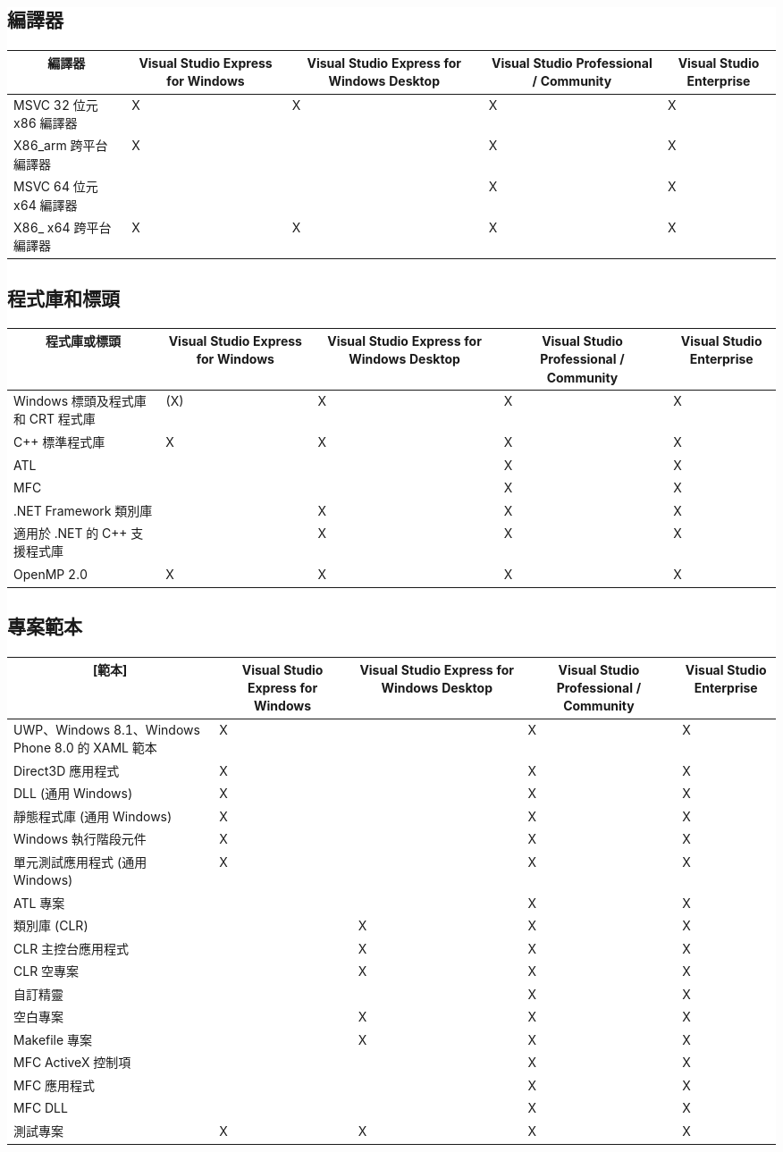 ## <a name="compilers"></a>編譯器

|編譯器|Visual Studio Express for Windows|Visual Studio Express for Windows Desktop|Visual Studio Professional / Community|Visual Studio Enterprise|
|--------------|---------------------------------------|-----------------------------------------------|---------------------------------------------|------------------------------|
|MSVC 32 位元 x86 編譯器|X|X|X|X|
|X86_arm 跨平台編譯器|X||X|X|
|MSVC 64 位元 x64 編譯器|||X|X|
|X86_ x64 跨平台編譯器|X|X|X|X|

## <a name="libraries-and-headers"></a>程式庫和標頭

|程式庫或標頭|Visual Studio Express for Windows|Visual Studio Express for Windows Desktop|Visual Studio Professional / Community|Visual Studio Enterprise|
|-----------------------|---------------------------------------|-----------------------------------------------|---------------------------------------------|------------------------------|
|Windows 標頭及程式庫和 CRT 程式庫|(X)|X|X|X|
|C++ 標準程式庫|X|X|X|X|
|ATL|||X|X|
|MFC|||X|X|
|.NET Framework 類別庫||X|X|X|
|適用於 .NET 的 C++ 支援程式庫||X|X|X|
|OpenMP 2.0|X|X|X|X|

## <a name="project-templates"></a>專案範本

|[範本]|Visual Studio Express for Windows|Visual Studio Express for Windows Desktop|Visual Studio Professional / Community|Visual Studio Enterprise|
|--------------|---------------------------------------|-----------------------------------------------|---------------------------------------------|------------------------------|
|UWP、Windows 8.1、Windows Phone 8.0 的 XAML 範本|X||X|X|
|Direct3D 應用程式|X||X|X|
|DLL (通用 Windows)|X||X|X|
|靜態程式庫 (通用 Windows)|X||X|X|
|Windows 執行階段元件|X||X|X|
|單元測試應用程式 (通用 Windows)|X||X|X|
|ATL 專案|||X|X|
|類別庫 (CLR)||X|X|X|
|CLR 主控台應用程式||X|X|X|
|CLR 空專案||X|X|X|
|自訂精靈|||X|X|
|空白專案||X|X|X|
|Makefile 專案||X|X|X|
|MFC ActiveX 控制項|||X|X|
|MFC 應用程式|||X|X|
|MFC DLL|||X|X|
|測試專案|X|X|X|X|